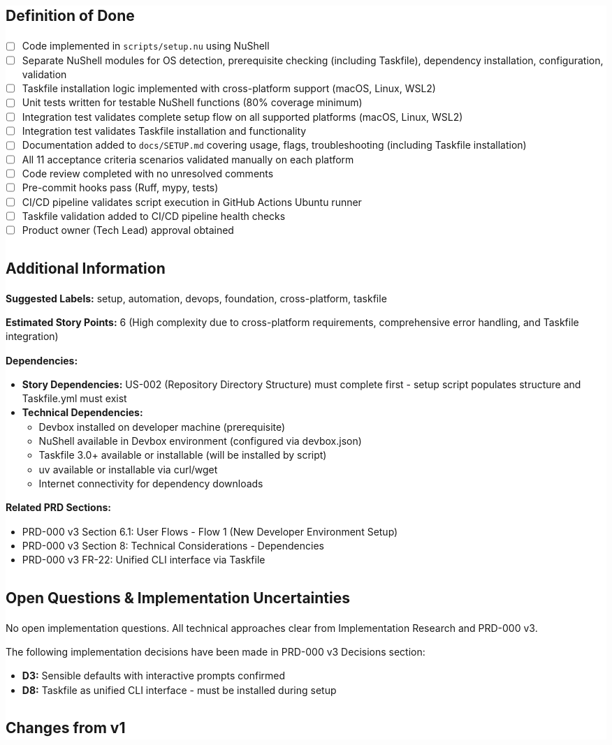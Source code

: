 ## Definition of Done

- [ ] Code implemented in `scripts/setup.nu` using NuShell
- [ ] Separate NuShell modules for OS detection, prerequisite checking (including Taskfile), dependency installation, configuration, validation
- [ ] Taskfile installation logic implemented with cross-platform support (macOS, Linux, WSL2)
- [ ] Unit tests written for testable NuShell functions (80% coverage minimum)
- [ ] Integration test validates complete setup flow on all supported platforms (macOS, Linux, WSL2)
- [ ] Integration test validates Taskfile installation and functionality
- [ ] Documentation added to `docs/SETUP.md` covering usage, flags, troubleshooting (including Taskfile installation)
- [ ] All 11 acceptance criteria scenarios validated manually on each platform
- [ ] Code review completed with no unresolved comments
- [ ] Pre-commit hooks pass (Ruff, mypy, tests)
- [ ] CI/CD pipeline validates script execution in GitHub Actions Ubuntu runner
- [ ] Taskfile validation added to CI/CD pipeline health checks
- [ ] Product owner (Tech Lead) approval obtained

## Additional Information

**Suggested Labels:** setup, automation, devops, foundation, cross-platform, taskfile

**Estimated Story Points:** 6 (High complexity due to cross-platform requirements, comprehensive error handling, and Taskfile integration)

**Dependencies:**
- **Story Dependencies:** US-002 (Repository Directory Structure) must complete first - setup script populates structure and Taskfile.yml must exist
- **Technical Dependencies:**
  - Devbox installed on developer machine (prerequisite)
  - NuShell available in Devbox environment (configured via devbox.json)
  - Taskfile 3.0+ available or installable (will be installed by script)
  - uv available or installable via curl/wget
  - Internet connectivity for dependency downloads

**Related PRD Sections:**
- PRD-000 v3 Section 6.1: User Flows - Flow 1 (New Developer Environment Setup)
- PRD-000 v3 Section 8: Technical Considerations - Dependencies
- PRD-000 v3 FR-22: Unified CLI interface via Taskfile

## Open Questions & Implementation Uncertainties

No open implementation questions. All technical approaches clear from Implementation Research and PRD-000 v3.

The following implementation decisions have been made in PRD-000 v3 Decisions section:
- **D3:** Sensible defaults with interactive prompts confirmed
- **D8:** Taskfile as unified CLI interface - must be installed during setup

## Changes from v1
